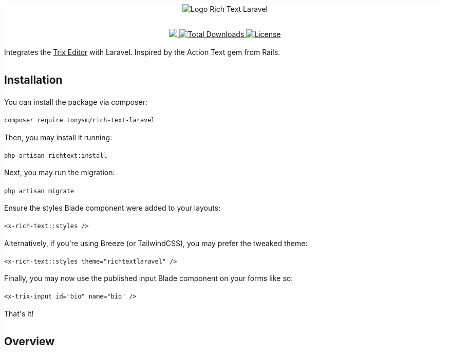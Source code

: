 <p align="center" style="margin-top: 2rem; margin-bottom: 2rem;"><img src="/art/rich-text-laravel-logo.svg" alt="Logo Rich Text Laravel" /></p>

<p align="center">
    <a href="https://github.com/tonysm/rich-text-laravel/workflows/run-tests/badge.svg">
        <img src="https://img.shields.io/github/actions/workflow/status/tonysm/rich-text-laravel/run-tests.yml?branch=main" />
    </a>
    <a href="https://packagist.org/packages/tonysm/rich-text-laravel">
        <img src="https://img.shields.io/packagist/dt/tonysm/rich-text-laravel" alt="Total Downloads">
    </a>
    <a href="https://packagist.org/packages/tonysm/rich-text-laravel">
        <img src="https://img.shields.io/github/license/tonysm/rich-text-laravel" alt="License">
    </a>
</p>

Integrates the [Trix Editor](https://trix-editor.org/) with Laravel. Inspired by the Action Text gem from Rails.

## Installation

You can install the package via composer:

```bash
composer require tonysm/rich-text-laravel
```

Then, you may install it running:

```bash
php artisan richtext:install
```

Next, you may run the migration:

```bash
php artisan migrate
```

Ensure the styles Blade component were added to your layouts:

```blade
<x-rich-text::styles />
```

Alternatively, if you're using Breeze (or TailwindCSS), you may prefer the tweaked theme:

```blade
<x-rich-text::styles theme="richtextlaravel" />
```

Finally, you may now use the published input Blade component on your forms like so:

```blade
<x-trix-input id="bio" name="bio" />
```

That's it!

## Overview
